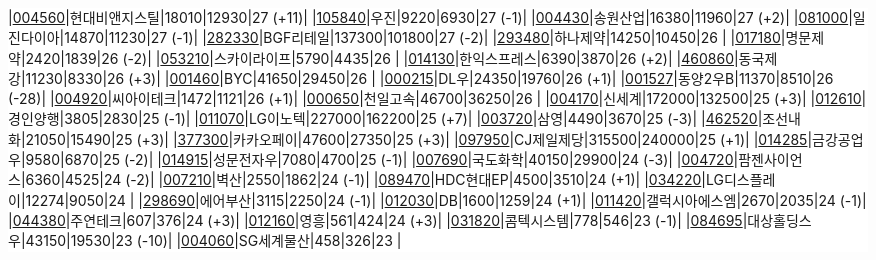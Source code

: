 |[004560](https://finance.daum.net/quotes/A004560)|현대비앤지스틸|18010|12930|27 (+11)|
|[105840](https://finance.daum.net/quotes/A105840)|우진|9220|6930|27 (-1)|
|[004430](https://finance.daum.net/quotes/A004430)|송원산업|16380|11960|27 (+2)|
|[081000](https://finance.daum.net/quotes/A081000)|일진다이아|14870|11230|27 (-1)|
|[282330](https://finance.daum.net/quotes/A282330)|BGF리테일|137300|101800|27 (-2)|
|[293480](https://finance.daum.net/quotes/A293480)|하나제약|14250|10450|26 |
|[017180](https://finance.daum.net/quotes/A017180)|명문제약|2420|1839|26 (-2)|
|[053210](https://finance.daum.net/quotes/A053210)|스카이라이프|5790|4435|26 |
|[014130](https://finance.daum.net/quotes/A014130)|한익스프레스|6390|3870|26 (+2)|
|[460860](https://finance.daum.net/quotes/A460860)|동국제강|11230|8330|26 (+3)|
|[001460](https://finance.daum.net/quotes/A001460)|BYC|41650|29450|26 |
|[000215](https://finance.daum.net/quotes/A000215)|DL우|24350|19760|26 (+1)|
|[001527](https://finance.daum.net/quotes/A001527)|동양2우B|11370|8510|26 (-28)|
|[004920](https://finance.daum.net/quotes/A004920)|씨아이테크|1472|1121|26 (+1)|
|[000650](https://finance.daum.net/quotes/A000650)|천일고속|46700|36250|26 |
|[004170](https://finance.daum.net/quotes/A004170)|신세계|172000|132500|25 (+3)|
|[012610](https://finance.daum.net/quotes/A012610)|경인양행|3805|2830|25 (-1)|
|[011070](https://finance.daum.net/quotes/A011070)|LG이노텍|227000|162200|25 (+7)|
|[003720](https://finance.daum.net/quotes/A003720)|삼영|4490|3670|25 (-3)|
|[462520](https://finance.daum.net/quotes/A462520)|조선내화|21050|15490|25 (+3)|
|[377300](https://finance.daum.net/quotes/A377300)|카카오페이|47600|27350|25 (+3)|
|[097950](https://finance.daum.net/quotes/A097950)|CJ제일제당|315500|240000|25 (+1)|
|[014285](https://finance.daum.net/quotes/A014285)|금강공업우|9580|6870|25 (-2)|
|[014915](https://finance.daum.net/quotes/A014915)|성문전자우|7080|4700|25 (-1)|
|[007690](https://finance.daum.net/quotes/A007690)|국도화학|40150|29900|24 (-3)|
|[004720](https://finance.daum.net/quotes/A004720)|팜젠사이언스|6360|4525|24 (-2)|
|[007210](https://finance.daum.net/quotes/A007210)|벽산|2550|1862|24 (-1)|
|[089470](https://finance.daum.net/quotes/A089470)|HDC현대EP|4500|3510|24 (+1)|
|[034220](https://finance.daum.net/quotes/A034220)|LG디스플레이|12274|9050|24 |
|[298690](https://finance.daum.net/quotes/A298690)|에어부산|3115|2250|24 (-1)|
|[012030](https://finance.daum.net/quotes/A012030)|DB|1600|1259|24 (+1)|
|[011420](https://finance.daum.net/quotes/A011420)|갤럭시아에스엠|2670|2035|24 (-1)|
|[044380](https://finance.daum.net/quotes/A044380)|주연테크|607|376|24 (+3)|
|[012160](https://finance.daum.net/quotes/A012160)|영흥|561|424|24 (+3)|
|[031820](https://finance.daum.net/quotes/A031820)|콤텍시스템|778|546|23 (-1)|
|[084695](https://finance.daum.net/quotes/A084695)|대상홀딩스우|43150|19530|23 (-10)|
|[004060](https://finance.daum.net/quotes/A004060)|SG세계물산|458|326|23 |